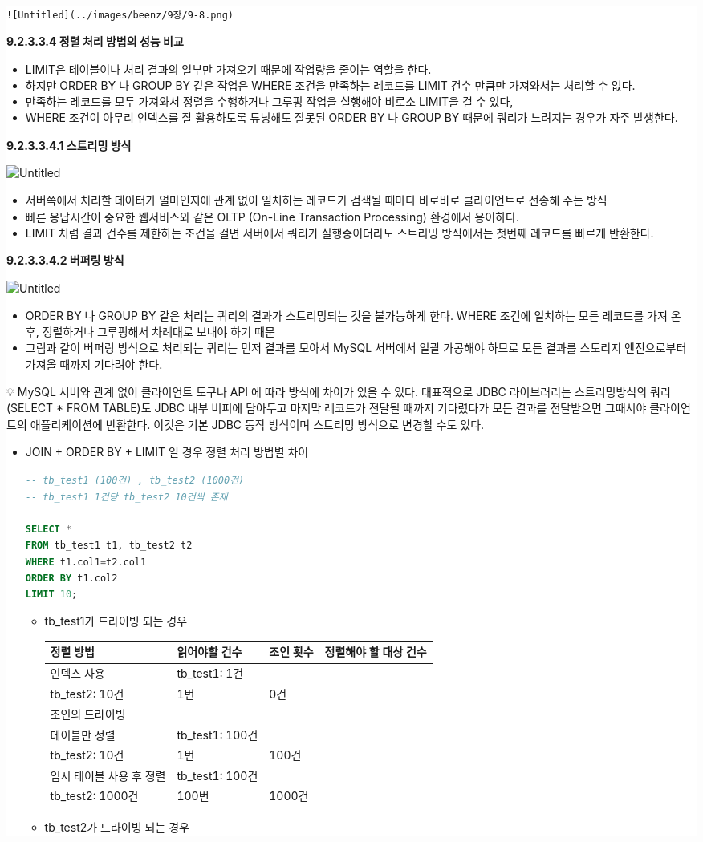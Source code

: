     ![Untitled](../images/beenz/9장/9-8.png)
    

**9.2.3.3.4 정렬 처리 방법의 성능 비교**

- LIMIT은 테이블이나 처리 결과의 일부만 가져오기 때문에 작업량을 줄이는 역할을 한다.
- 하지만 ORDER BY 나 GROUP BY 같은 작업은 WHERE 조건을 만족하는 레코드를 LIMIT 건수 만큼만 가져와서는 처리할 수 없다.
- 만족하는 레코드를 모두 가져와서 정렬을 수행하거나 그루핑 작업을 실행해야 비로소 LIMIT을 걸 수 있다,
- WHERE 조건이 아무리 인덱스를 잘 활용하도록 튜닝해도 잘못된 ORDER BY 나 GROUP BY 때문에 쿼리가 느려지는 경우가 자주 발생한다.

**9.2.3.3.4.1 스트리밍 방식**

![Untitled](../images/beenz/9장/9-9.png)

- 서버쪽에서 처리할 데이터가 얼마인지에 관계 없이 일치하는 레코드가 검색될 때마다 바로바로 클라이언트로 전송해 주는 방식
- 빠른 응답시간이 중요한 웹서비스와 같은 OLTP (On-Line Transaction Processing) 환경에서 용이하다.
- LIMIT 처럼 결과 건수를 제한하는 조건을 걸면 서버에서 쿼리가 실행중이더라도 스트리밍 방식에서는 첫번째 레코드를 빠르게 반환한다.

**9.2.3.3.4.2 버퍼링 방식**

![Untitled](../images/beenz/9장/9-10.png)

- ORDER BY 나 GROUP BY 같은 처리는 쿼리의 결과가 스트리밍되는 것을 불가능하게 한다. WHERE 조건에 일치하는 모든 레코드를 가져 온 후, 정렬하거나 그루핑해서 차례대로 보내야 하기 때문
- 그림과 같이 버퍼링 방식으로 처리되는 쿼리는 먼저 결과를 모아서 MySQL 서버에서 일괄 가공해야 하므로 모든 결과를 스토리지 엔진으로부터 가져올 때까지 기다려야 한다.

<aside>
💡 MySQL 서버와 관계 없이 클라이언트 도구나 API 에 따라 방식에 차이가 있을 수 있다. 대표적으로 JDBC 라이브러리는 스트리밍방식의 쿼리(SELECT * FROM TABLE)도 JDBC 내부 버퍼에 담아두고 마지막 레코드가 전달될 때까지 기다렸다가 모든 결과를 전달받으면 그때서야 클라이언트의 애플리케이션에 반환한다. 이것은 기본 JDBC 동작 방식이며 스트리밍 방식으로 변경할 수도 있다.

</aside>

- JOIN + ORDER BY + LIMIT 일 경우 정렬 처리 방법별 차이
    
    ```sql
    -- tb_test1 (100건) , tb_test2 (1000건)
    -- tb_test1 1건당 tb_test2 10건씩 존재
    
    SELECT *
    FROM tb_test1 t1, tb_test2 t2 
    WHERE t1.col1=t2.col1
    ORDER BY t1.col2
    LIMIT 10;
    ```
    
    - tb_test1가 드라이빙 되는 경우
        
        
        | 정렬 방법 | 읽어야할 건수 | 조인 횟수 | 정렬해야 할 대상 건수 |
        | --- | --- | --- | --- |
        | 인덱스 사용 | tb_test1: 1건
        tb_test2: 10건 | 1번 | 0건 |
        | 조인의 드라이빙 
        테이블만 정렬 | tb_test1: 100건
        tb_test2: 10건 | 1번 | 100건 |
        | 임시 테이블 사용 후 정렬 | tb_test1: 100건
        tb_test2: 1000건 | 100번 | 1000건 |
    - tb_test2가 드라이빙 되는 경우
        